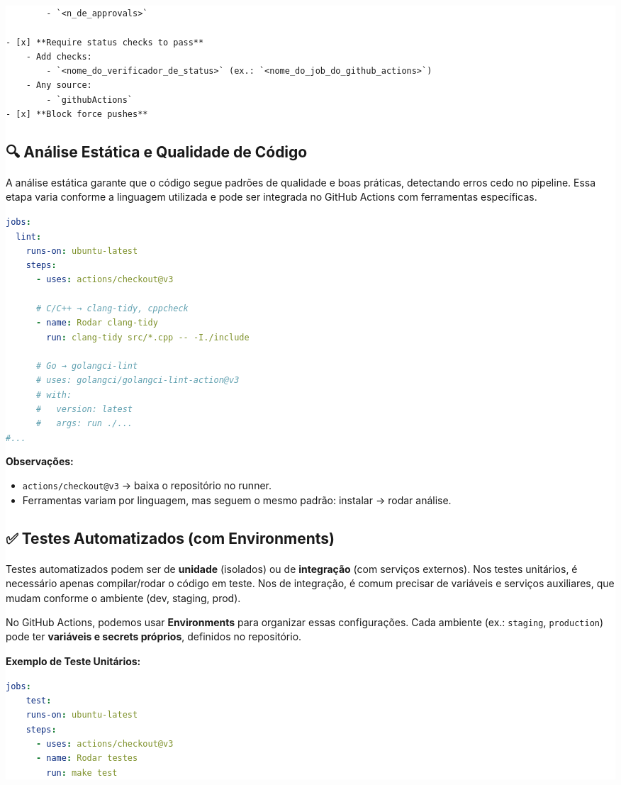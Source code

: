             - `<n_de_approvals>`

    - [x] **Require status checks to pass**  
        - Add checks:  
            - `<nome_do_verificador_de_status>` (ex.: `<nome_do_job_do_github_actions>`)  
        - Any source:  
            - `githubActions`
    - [x] **Block force pushes**

## 🔍 Análise Estática e Qualidade de Código

A análise estática garante que o código segue padrões de qualidade e boas práticas, detectando erros cedo no pipeline. Essa etapa varia conforme a linguagem utilizada e pode ser integrada no GitHub Actions com ferramentas específicas.

```yml
jobs:
  lint:
    runs-on: ubuntu-latest
    steps:
      - uses: actions/checkout@v3

      # C/C++ → clang-tidy, cppcheck
      - name: Rodar clang-tidy
        run: clang-tidy src/*.cpp -- -I./include

      # Go → golangci-lint
      # uses: golangci/golangci-lint-action@v3
      # with:
      #   version: latest
      #   args: run ./...
#...
```

**Observações:**

* `actions/checkout@v3` → baixa o repositório no runner.
* Ferramentas variam por linguagem, mas seguem o mesmo padrão: instalar → rodar análise.


## ✅ Testes Automatizados (com Environments)

Testes automatizados podem ser de **unidade** (isolados) ou de **integração** (com serviços externos).
Nos testes unitários, é necessário apenas compilar/rodar o código em teste.
Nos de integração, é comum precisar de variáveis e serviços auxiliares, que mudam conforme o ambiente (dev, staging, prod).

No GitHub Actions, podemos usar **Environments** para organizar essas configurações.
Cada ambiente (ex.: `staging`, `production`) pode ter **variáveis e secrets próprios**, definidos no repositório.

**Exemplo de Teste Unitários:**
```yml
jobs:
    test:
    runs-on: ubuntu-latest
    steps:
      - uses: actions/checkout@v3
      - name: Rodar testes
        run: make test
```
